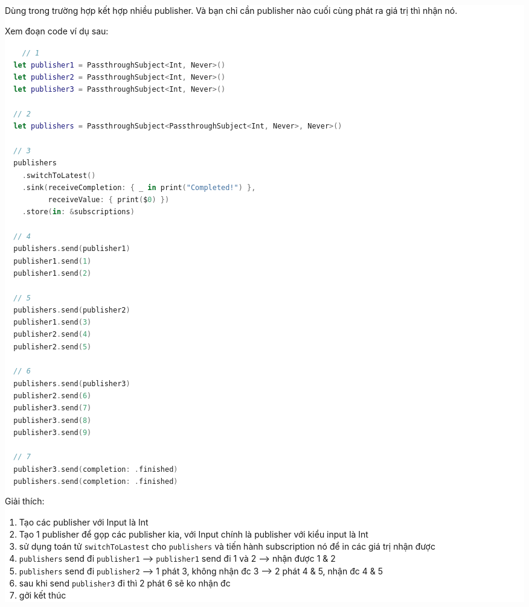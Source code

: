 Dùng trong trường hợp kết hợp nhiều publisher. Và bạn chỉ cần publisher nào cuối cùng phát ra giá trị thì nhận nó.

Xem đoạn code ví dụ sau:

```swift
	// 1
  let publisher1 = PassthroughSubject<Int, Never>()
  let publisher2 = PassthroughSubject<Int, Never>()
  let publisher3 = PassthroughSubject<Int, Never>()

  // 2
  let publishers = PassthroughSubject<PassthroughSubject<Int, Never>, Never>()

  // 3
  publishers
    .switchToLatest()
    .sink(receiveCompletion: { _ in print("Completed!") },
          receiveValue: { print($0) })
    .store(in: &subscriptions)

  // 4
  publishers.send(publisher1)
  publisher1.send(1)
  publisher1.send(2)

  // 5
  publishers.send(publisher2)
  publisher1.send(3)
  publisher2.send(4)
  publisher2.send(5)

  // 6
  publishers.send(publisher3)
  publisher2.send(6)
  publisher3.send(7)
  publisher3.send(8)
  publisher3.send(9)

  // 7
  publisher3.send(completion: .finished)
  publishers.send(completion: .finished)
```

Giải thích:

1. Tạo các publisher với Input là Int
2. Tạo 1 publisher để gọp các publisher kia, với Input chính là publisher với kiểu input là Int
3. sử dụng toán tử `switchToLastest` cho `publishers` và tiến hành subscription nó để in các giá trị nhận được
4. `publishers` send đi `publisher1` --> `publisher1` send đi 1 và 2 --> nhận được 1 & 2
5. `publishers` send đi `publisher2` --> 1 phát 3, không nhận đc 3 --> 2 phát 4 & 5, nhận đc 4 & 5
6. sau khi send `publisher3` đi thì 2 phát 6 sẽ ko nhận đc
7. gởi kết thúc
